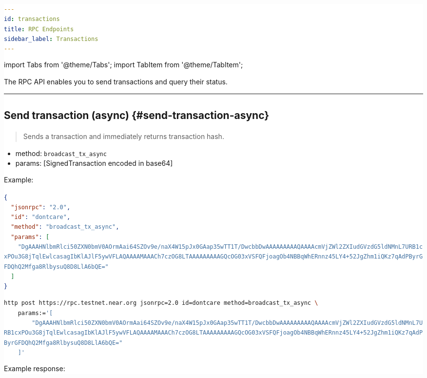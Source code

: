 ```yaml
---
id: transactions
title: RPC Endpoints
sidebar_label: Transactions
---
```


import Tabs from '@theme/Tabs';
import TabItem from '@theme/TabItem';

The RPC API enables you to send transactions and query their status.

---

## Send transaction (async) {#send-transaction-async}

> Sends a transaction and immediately returns transaction hash.

- method: `broadcast_tx_async`
- params: [SignedTransaction encoded in base64]

Example:

<Tabs>
<TabItem value="json" label="JSON" default>

```json
{
  "jsonrpc": "2.0",
  "id": "dontcare",
  "method": "broadcast_tx_async",
  "params": [
    "DgAAAHNlbmRlci50ZXN0bmV0AOrmAai64SZOv9e/naX4W15pJx0GAap35wTT1T/DwcbbDwAAAAAAAAAQAAAAcmVjZWl2ZXIudGVzdG5ldNMnL7URB1cxPOu3G8jTqlEwlcasagIbKlAJlF5ywVFLAQAAAAMAAACh7czOG8LTAAAAAAAAAGQcOG03xVSFQFjoagOb4NBBqWhERnnz45LY4+52JgZhm1iQKz7qAdPByrGFDQhQ2Mfga8RlbysuQ8D8LlA6bQE="
  ]
}
```

</TabItem>
<TabItem value="http" label="HTTPie">

```bash
http post https://rpc.testnet.near.org jsonrpc=2.0 id=dontcare method=broadcast_tx_async \
    params:='[
        "DgAAAHNlbmRlci50ZXN0bmV0AOrmAai64SZOv9e/naX4W15pJx0GAap35wTT1T/DwcbbDwAAAAAAAAAQAAAAcmVjZWl2ZXIudGVzdG5ldNMnL7URB1cxPOu3G8jTqlEwlcasagIbKlAJlF5ywVFLAQAAAAMAAACh7czOG8LTAAAAAAAAAGQcOG03xVSFQFjoagOb4NBBqWhERnnz45LY4+52JgZhm1iQKz7qAdPByrGFDQhQ2Mfga8RlbysuQ8D8LlA6bQE="
    ]'
```

</TabItem>
</Tabs>

Example response:
